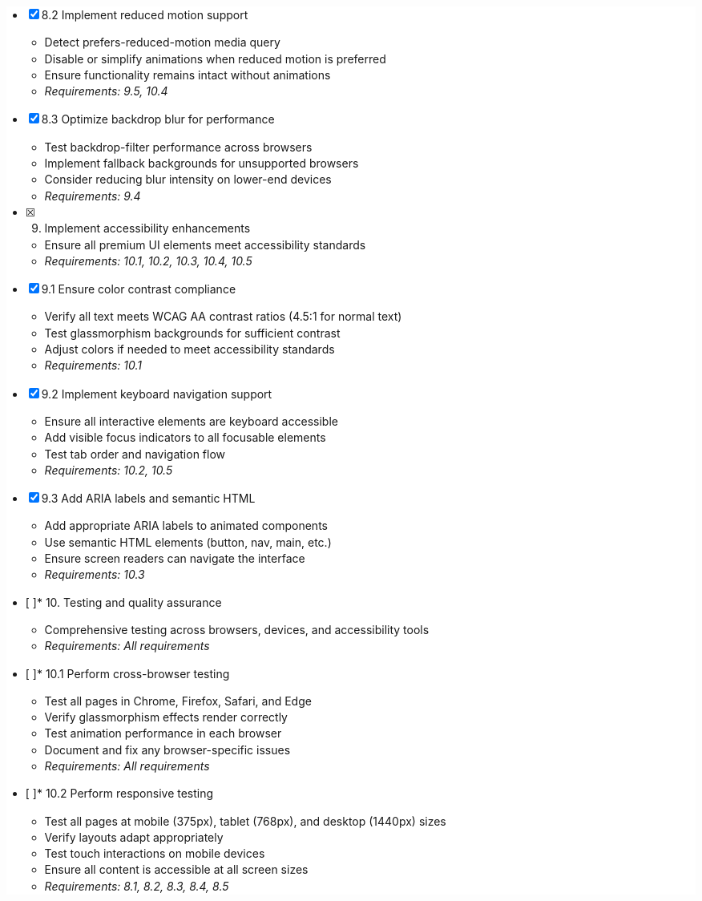 - [x] 8.2 Implement reduced motion support

  - Detect prefers-reduced-motion media query
  - Disable or simplify animations when reduced motion is preferred
  - Ensure functionality remains intact without animations
  - _Requirements: 9.5, 10.4_

- [x] 8.3 Optimize backdrop blur for performance

  - Test backdrop-filter performance across browsers
  - Implement fallback backgrounds for unsupported browsers
  - Consider reducing blur intensity on lower-end devices
  - _Requirements: 9.4_

- [x] 9. Implement accessibility enhancements

  - Ensure all premium UI elements meet accessibility standards
  - _Requirements: 10.1, 10.2, 10.3, 10.4, 10.5_

- [x] 9.1 Ensure color contrast compliance

  - Verify all text meets WCAG AA contrast ratios (4.5:1 for normal text)
  - Test glassmorphism backgrounds for sufficient contrast
  - Adjust colors if needed to meet accessibility standards
  - _Requirements: 10.1_

- [x] 9.2 Implement keyboard navigation support

  - Ensure all interactive elements are keyboard accessible
  - Add visible focus indicators to all focusable elements
  - Test tab order and navigation flow
  - _Requirements: 10.2, 10.5_

- [x] 9.3 Add ARIA labels and semantic HTML

  - Add appropriate ARIA labels to animated components
  - Use semantic HTML elements (button, nav, main, etc.)
  - Ensure screen readers can navigate the interface
  - _Requirements: 10.3_

- [ ]\* 10. Testing and quality assurance

  - Comprehensive testing across browsers, devices, and accessibility tools
  - _Requirements: All requirements_

- [ ]\* 10.1 Perform cross-browser testing

  - Test all pages in Chrome, Firefox, Safari, and Edge
  - Verify glassmorphism effects render correctly
  - Test animation performance in each browser
  - Document and fix any browser-specific issues
  - _Requirements: All requirements_

- [ ]\* 10.2 Perform responsive testing

  - Test all pages at mobile (375px), tablet (768px), and desktop (1440px) sizes
  - Verify layouts adapt appropriately
  - Test touch interactions on mobile devices
  - Ensure all content is accessible at all screen sizes
  - _Requirements: 8.1, 8.2, 8.3, 8.4, 8.5_
